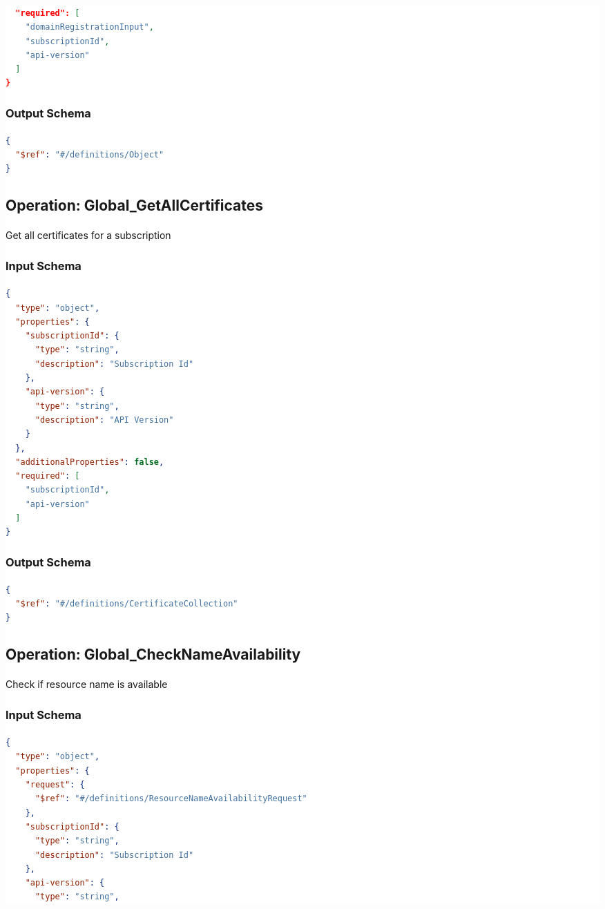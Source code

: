 ```json
  "required": [
    "domainRegistrationInput",
    "subscriptionId",
    "api-version"
  ]
}
```
### Output Schema
```json
{
  "$ref": "#/definitions/Object"
}
```
## Operation: Global_GetAllCertificates
Get all certificates for a subscription

### Input Schema
```json
{
  "type": "object",
  "properties": {
    "subscriptionId": {
      "type": "string",
      "description": "Subscription Id"
    },
    "api-version": {
      "type": "string",
      "description": "API Version"
    }
  },
  "additionalProperties": false,
  "required": [
    "subscriptionId",
    "api-version"
  ]
}
```
### Output Schema
```json
{
  "$ref": "#/definitions/CertificateCollection"
}
```
## Operation: Global_CheckNameAvailability
Check if resource name is available

### Input Schema
```json
{
  "type": "object",
  "properties": {
    "request": {
      "$ref": "#/definitions/ResourceNameAvailabilityRequest"
    },
    "subscriptionId": {
      "type": "string",
      "description": "Subscription Id"
    },
    "api-version": {
      "type": "string",
```
